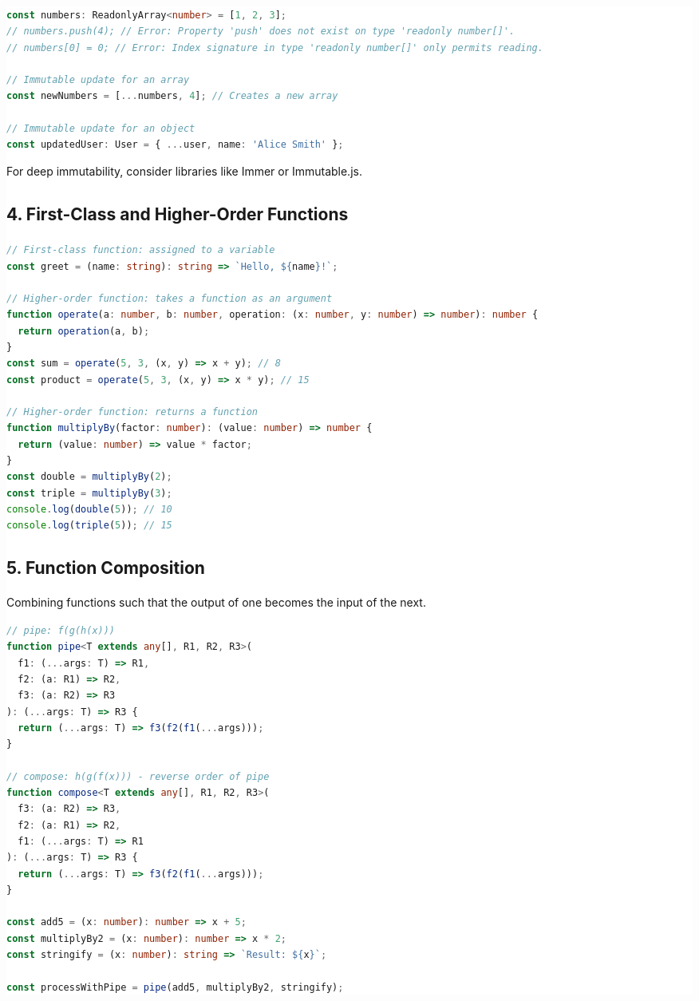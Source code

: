 ```typescript
const numbers: ReadonlyArray<number> = [1, 2, 3];
// numbers.push(4); // Error: Property 'push' does not exist on type 'readonly number[]'.
// numbers[0] = 0; // Error: Index signature in type 'readonly number[]' only permits reading.

// Immutable update for an array
const newNumbers = [...numbers, 4]; // Creates a new array

// Immutable update for an object
const updatedUser: User = { ...user, name: 'Alice Smith' };
```
For deep immutability, consider libraries like Immer or Immutable.js.

## 4. First-Class and Higher-Order Functions <a name="first-class-higher-order-ts"></a>
```typescript
// First-class function: assigned to a variable
const greet = (name: string): string => `Hello, ${name}!`;

// Higher-order function: takes a function as an argument
function operate(a: number, b: number, operation: (x: number, y: number) => number): number {
  return operation(a, b);
}
const sum = operate(5, 3, (x, y) => x + y); // 8
const product = operate(5, 3, (x, y) => x * y); // 15

// Higher-order function: returns a function
function multiplyBy(factor: number): (value: number) => number {
  return (value: number) => value * factor;
}
const double = multiplyBy(2);
const triple = multiplyBy(3);
console.log(double(5)); // 10
console.log(triple(5)); // 15
```

## 5. Function Composition <a name="function-composition-ts"></a>
Combining functions such that the output of one becomes the input of the next.

```typescript
// pipe: f(g(h(x)))
function pipe<T extends any[], R1, R2, R3>(
  f1: (...args: T) => R1,
  f2: (a: R1) => R2,
  f3: (a: R2) => R3
): (...args: T) => R3 {
  return (...args: T) => f3(f2(f1(...args)));
}

// compose: h(g(f(x))) - reverse order of pipe
function compose<T extends any[], R1, R2, R3>(
  f3: (a: R2) => R3, 
  f2: (a: R1) => R2, 
  f1: (...args: T) => R1
): (...args: T) => R3 {
  return (...args: T) => f3(f2(f1(...args)));
}

const add5 = (x: number): number => x + 5;
const multiplyBy2 = (x: number): number => x * 2;
const stringify = (x: number): string => `Result: ${x}`;

const processWithPipe = pipe(add5, multiplyBy2, stringify);
```